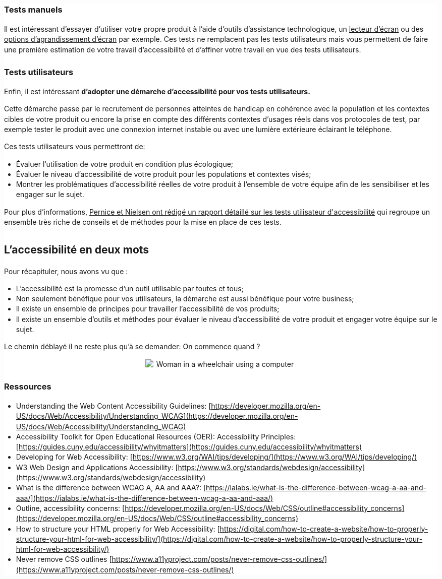 ### Tests manuels
 
Il est intéressant d’essayer d’utiliser votre propre produit à l’aide d’outils d’assistance technologique, un [lecteur d’écran](https://support.google.com/chromebook/answer/7031755?hl=fr) ou des [options d’agrandissement d’écran](https://support.google.com/accessibility/android/answer/6006949?hl=fr) par exemple. Ces tests ne remplacent pas les tests utilisateurs mais vous permettent de faire une première estimation de votre travail d’accessibilité et d’affiner votre travail en vue des tests utilisateurs.
 
### Tests utilisateurs
 
Enfin, il est intéressant **d’adopter une démarche d’accessibilité pour vos tests utilisateurs.**
 
Cette démarche passe par le recrutement de personnes atteintes de handicap en cohérence avec la population et les contextes cibles de votre produit ou encore la prise en compte des différents contextes d’usages réels dans vos protocoles de test, par exemple tester le produit avec une connexion internet instable ou avec une lumière extérieure éclairant le téléphone.
 
Ces tests utilisateurs vous permettront de:
 
-   Évaluer l’utilisation de votre produit en condition plus écologique;
-   Évaluer le niveau d’accessibilité de votre produit pour les populations et contextes visés;
-   Montrer les problématiques d’accessibilité réelles de votre produit à l’ensemble de votre équipe afin de les sensibiliser et les engager sur le sujet.
 
Pour plus d’informations, [Pernice et Nielsen ont rédigé un rapport détaillé sur les tests utilisateur d'accessibilité](https://www.nngroup.com/reports/how-to-conduct-usability-studies-accessibility/) qui regroupe un ensemble très riche de conseils et de méthodes pour la mise en place de ces tests.
 
## L’accessibilité en deux mots
 
Pour récapituler, nous avons vu que :
 
-   L’accessibilité est la promesse d’un outil utilisable par toutes et tous;
-   Non seulement bénéfique pour vos utilisateurs, la démarche est aussi bénéfique pour votre business;
-   Il existe un ensemble de principes pour travailler l’accessibilité de vos produits;
-   Il existe un ensemble d’outils et méthodes pour évaluer le niveau d’accessibilité de votre produit et engager votre équipe sur le sujet.
 
Le chemin déblayé il ne reste plus qu’à se demander: On commence quand ?
 
<div style="text-align: center;">
   <img src="{{ site.baseurl }}/assets/2022-09-29-mission-accessible/accessibility_cover.png" width="300px" alt="Woman in a wheelchair using a computer" style="display: block; margin: auto;"/>
</div>
 
### Ressources
 
-   Understanding the Web Content Accessibility Guidelines: [https://developer.mozilla.org/en-US/docs/Web/Accessibility/Understanding_WCAG](https://developer.mozilla.org/en-US/docs/Web/Accessibility/Understanding_WCAG)
-   Accessibility Toolkit for Open Educational Resources (OER): Accessibility Principles: [https://guides.cuny.edu/accessibility/whyitmatters](https://guides.cuny.edu/accessibility/whyitmatters)
-   Developing for Web Accessibility: [https://www.w3.org/WAI/tips/developing/](https://www.w3.org/WAI/tips/developing/)
-   W3 Web Design and Applications Accessibility: [https://www.w3.org/standards/webdesign/accessibility](https://www.w3.org/standards/webdesign/accessibility)
-   What is the difference between WCAG A, AA and AAA?: [https://ialabs.ie/what-is-the-difference-between-wcag-a-aa-and-aaa/](https://ialabs.ie/what-is-the-difference-between-wcag-a-aa-and-aaa/)
-   Outline, accessibility concerns: [https://developer.mozilla.org/en-US/docs/Web/CSS/outline#accessibility_concerns](https://developer.mozilla.org/en-US/docs/Web/CSS/outline#accessibility_concerns)
-   How to structure your HTML properly for Web Accessibility: [https://digital.com/how-to-create-a-website/how-to-properly-structure-your-html-for-web-accessibility/](https://digital.com/how-to-create-a-website/how-to-properly-structure-your-html-for-web-accessibility/)
-   Never remove CSS outlines [https://www.a11yproject.com/posts/never-remove-css-outlines/](https://www.a11yproject.com/posts/never-remove-css-outlines/)